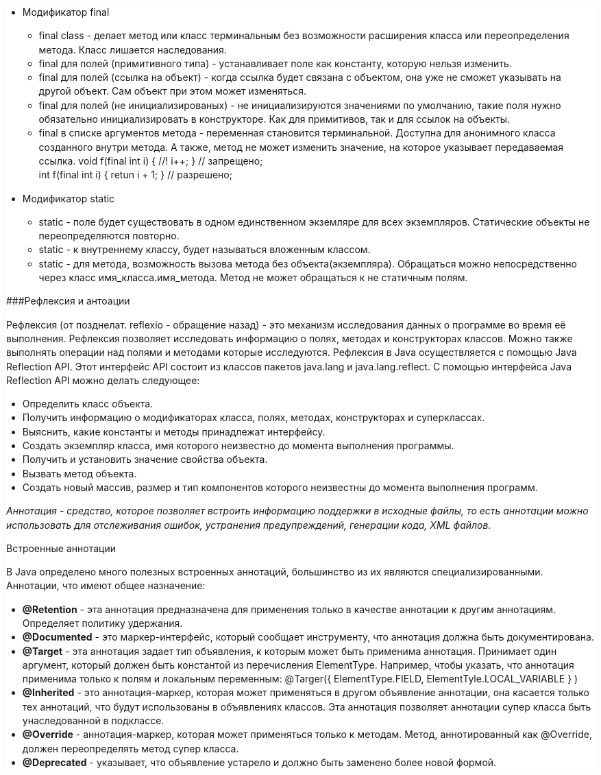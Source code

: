 + Модификатор final
    + final class - делает метод или класс терминальным без возможности расширения класса или переопределения метода. Класс лишается наследования.
    + final для полей (примитивного типа) - устанавливает поле как константу, которую нельзя изменить.
    + final для полей (ссылка на объект) - когда ссылка будет связана с объектом, она уже не сможет указывать на другой объект. Сам объект при этом может изменяться.
    + final для полей (не инициализированых) - не инициализируются значениями по умолчанию, такие поля нужно обязательно инициализировать в конструкторе. Как для примитивов, так и для ссылок на объекты.
    + final в списке аргументов метода - переменная становится терминальной. Доступна для анонимного класса созданного внутри метода. А также, метод не может изменить значение, на которое указывает передаваемая ссылка.
    void f(final int i) { //! i++; }    // запрещено;  
    int f(final int i) { retun i + 1; } // разрешено;  

+ Модификатор static
    + static - поле будет существовать в одном единственном экземляре для всех экземпляров. Статические объекты не переопределяются повторно.
    + static - к внутреннему классу, будет называться вложенным классом.
    + static - для метода, возможность вызова метода без объекта(экземпляра). Обращаться можно непосредственно через класс имя_класса.имя_метода. Метод не может обращаться к не статичным полям.

<a name="reflection"/>
###Рефлексия и антоации

Рефлексия (от позднелат. reflexio - обращение назад) - это механизм исследования данных о программе во время её выполнения. Рефлексия позволяет исследовать информацию о полях, методах и конструкторах классов. Можно также выполнять операции над полями и методами которые исследуются. Рефлексия в Java осуществляется с помощью Java Reflection API. Этот интерфейс API состоит из классов пакетов java.lang и java.lang.reflect. С помощью интерфейса Java Reflection API можно делать следующее: 

+ Определить класс объекта. 
+ Получить информацию о модификаторах класса, полях, методах, конструкторах и суперклассах.
+ Выяснить, какие константы и методы принадлежат интерфейсу. 
+ Создать экземпляр класса, имя которого неизвестно до момента выполнения программы.
+ Получить и установить значение свойства объекта.
+ Вызвать метод объекта.
+ Создать новый массив, размер и тип компонентов которого неизвестны до момента выполнения программ.


*Аннотация - средство, которое позволяет встроить информацию поддержки в исходные файлы, то есть аннотации можно использовать для отслеживания ошибок, устранения предупреждений, генерации кода, XML файлов.*



Встроенные аннотации

В Java определено много полезных встроенных аннотаций, большинство из их являются специализированными. Аннотации, что имеют общее назначение:

+ **@Retention** - эта аннотация предназначена для применения только в качестве аннотации к другим аннотациям. Определяет политику удержания.
+ **@Documented** - это маркер-интерфейс, который сообщает инструменту, что аннотация должна быть документирована.
+ **@Target** - эта аннотация задает тип объявления, к которым может быть применима аннотация. Принимает один аргумент, который должен быть константой из перечисления ElementType. Например, чтобы указать, что аннотация применима только к полям и локальным переменным: @Targer({ ElementType.FIELD, ElementTyle.LOCAL_VARIABLE } )
+ **@Inherited** - это аннотация-маркер, которая может применяться в другом объявление аннотации, она касается только тех аннотаций, что будут использованы в объявлениях классов. Эта аннотация позволяет аннотации супер класса быть унаследованной в подклассе.
+ **@Override** - аннотация-маркер, которая может применяться только к методам. Метод, аннотированный как @Override, должен переопределять метод супер класса.
+ **@Deprecated** - указывает, что объявление устарело и должно быть заменено более новой формой.